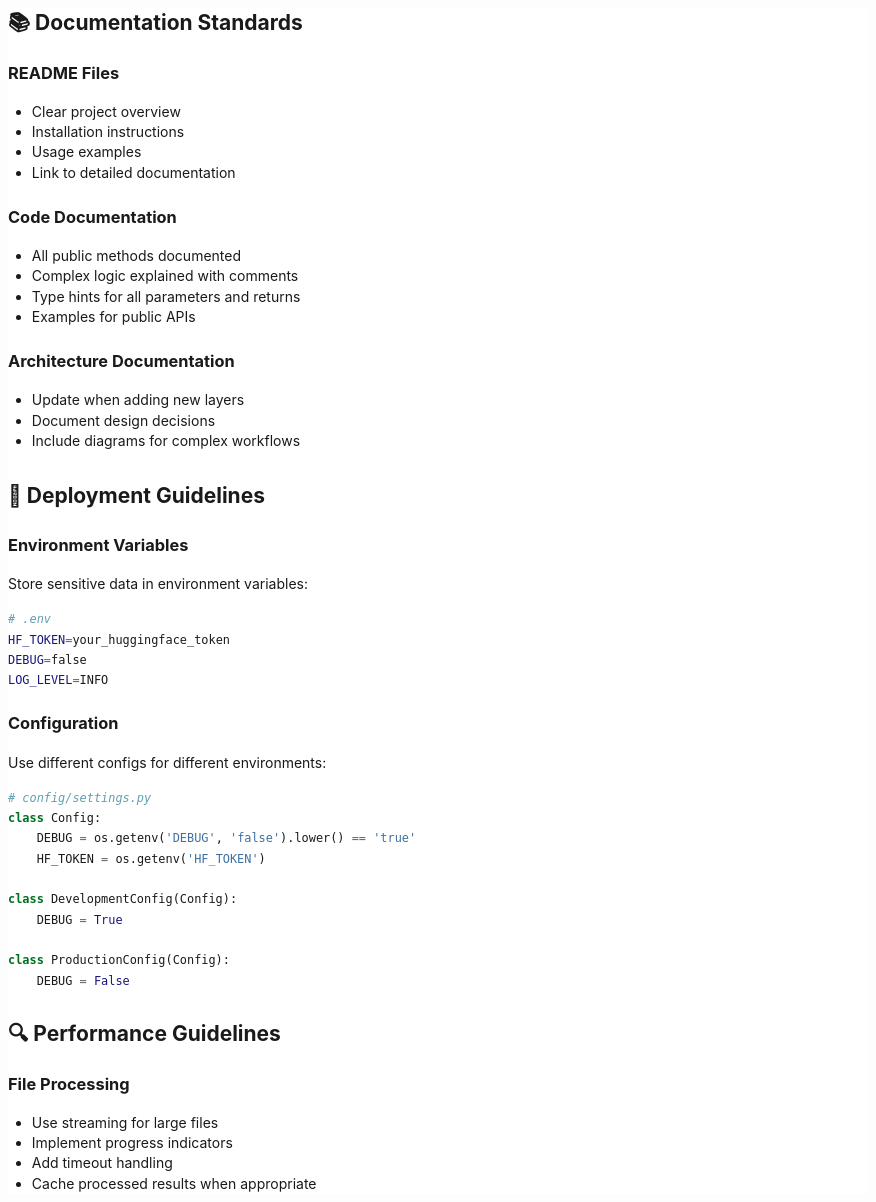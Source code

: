 ## 📚 Documentation Standards

### README Files
- Clear project overview
- Installation instructions
- Usage examples
- Link to detailed documentation

### Code Documentation
- All public methods documented
- Complex logic explained with comments
- Type hints for all parameters and returns
- Examples for public APIs

### Architecture Documentation
- Update when adding new layers
- Document design decisions
- Include diagrams for complex workflows

## 🚀 Deployment Guidelines

### Environment Variables
Store sensitive data in environment variables:
```bash
# .env
HF_TOKEN=your_huggingface_token
DEBUG=false
LOG_LEVEL=INFO
```

### Configuration
Use different configs for different environments:
```python
# config/settings.py
class Config:
    DEBUG = os.getenv('DEBUG', 'false').lower() == 'true'
    HF_TOKEN = os.getenv('HF_TOKEN')
    
class DevelopmentConfig(Config):
    DEBUG = True
    
class ProductionConfig(Config):
    DEBUG = False
```

## 🔍 Performance Guidelines

### File Processing
- Use streaming for large files
- Implement progress indicators
- Add timeout handling
- Cache processed results when appropriate
